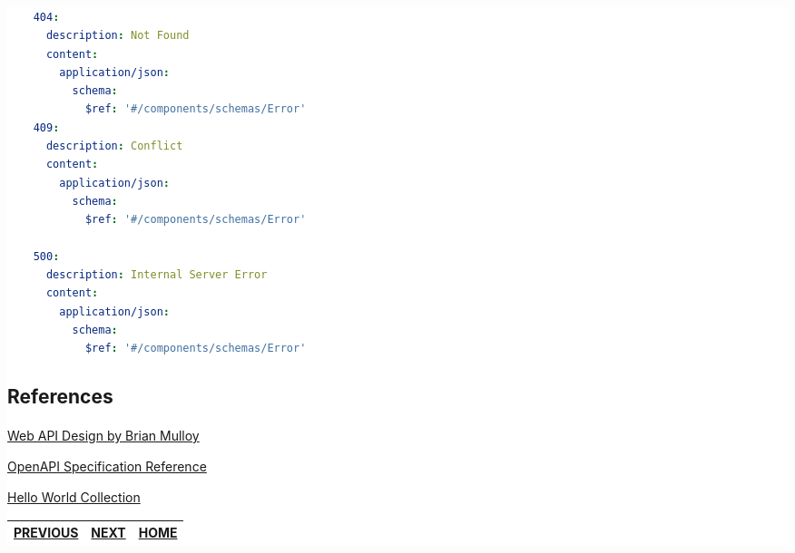 ```yaml
    404:
      description: Not Found
      content:
        application/json:
          schema:
            $ref: '#/components/schemas/Error'          
    409:
      description: Conflict
      content:
        application/json:
          schema:
            $ref: '#/components/schemas/Error' 
            
    500: 
      description: Internal Server Error
      content:
        application/json:
          schema:
            $ref: '#/components/schemas/Error'
```


## References
[Web API Design by Brian Mulloy](https://pages.apigee.com/rs/apigee/images/api-design-ebook-2012-03.pdf)

[OpenAPI Specification Reference](https://swagger.io/docs/specification/about/)

[Hello World Collection](http://helloworldcollection.de)


| [PREVIOUS](06-choosing-between-java-and-go.md) | [NEXT](08-managing-local-infrastructure.md) | [HOME](../index.md#msx-component-manager) |
|---|---|---|